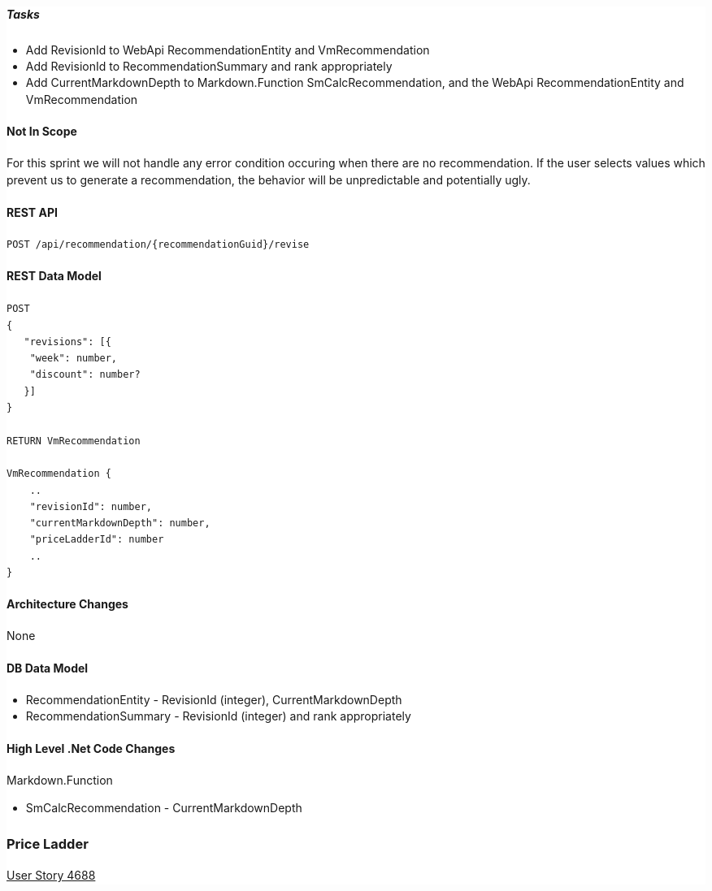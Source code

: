 ##### Tasks

* Add RevisionId to WebApi RecommendationEntity and VmRecommendation
* Add RevisionId to RecommendationSummary and rank appropriately
* Add CurrentMarkdownDepth to Markdown.Function SmCalcRecommendation, and the WebApi RecommendationEntity and VmRecommendation

#### Not In Scope

For this sprint we will not handle any error condition occuring when there are no recommendation. If the user selects values which prevent us to generate a recommendation, the behavior will be unpredictable and potentially ugly.

#### REST API

	POST /api/recommendation/{recommendationGuid}/revise
  
#### REST Data Model

	POST 
	{
	   "revisions": [{
		"week": number,
   		"discount": number?
	   }]
	}

	RETURN VmRecommendation

	VmRecommendation {
		..
		"revisionId": number,
		"currentMarkdownDepth": number,
		"priceLadderId": number
		..
	}
  
#### Architecture Changes

None

#### DB Data Model

* RecommendationEntity - RevisionId (integer), CurrentMarkdownDepth
* RecommendationSummary - RevisionId (integer) and rank appropriately

#### High Level .Net Code Changes


Markdown.Function
* SmCalcRecommendation - CurrentMarkdownDepth

### Price Ladder

[User Story 4688](https://deloitteproducts.visualstudio.com/RetailAX/_workitems/edit/4688)
